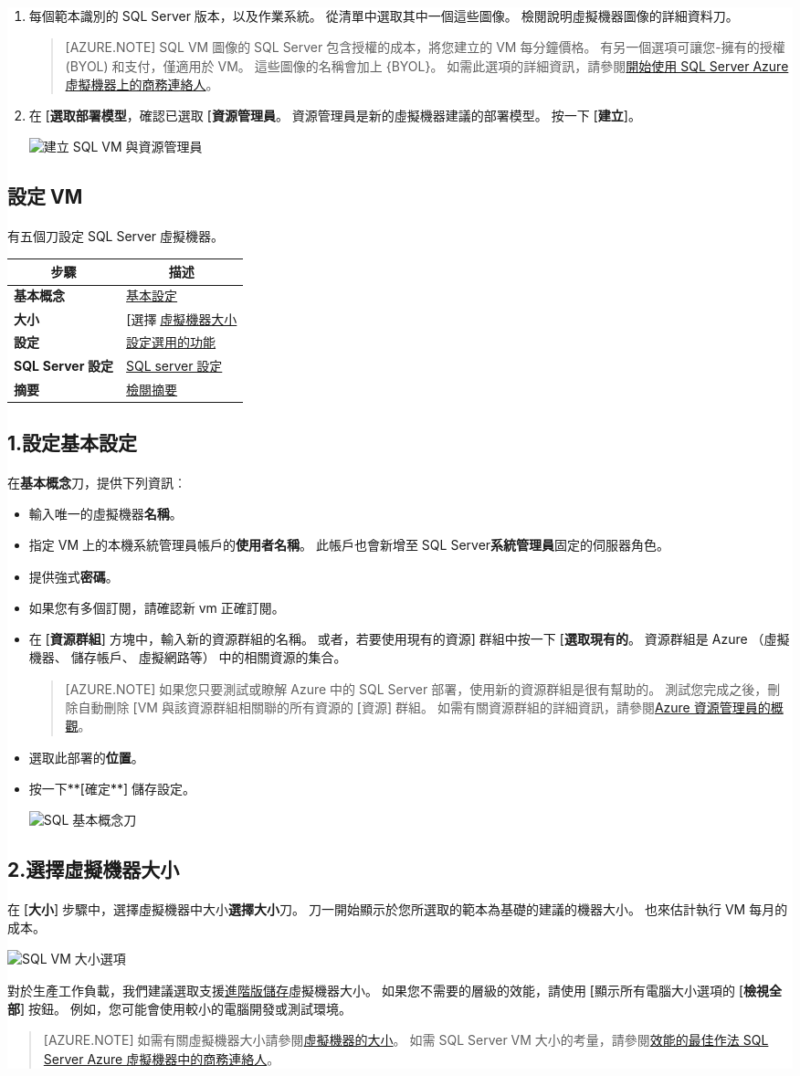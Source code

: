 1. 每個範本識別的 SQL Server 版本，以及作業系統。 從清單中選取其中一個這些圖像。 檢閱說明虛擬機器圖像的詳細資料刀。

    >[AZURE.NOTE] SQL VM 圖像的 SQL Server 包含授權的成本，將您建立的 VM 每分鐘價格。 有另一個選項可讓您-擁有的授權 (BYOL) 和支付，僅適用於 VM。 這些圖像的名稱會加上 {BYOL}。 如需此選項的詳細資訊，請參閱[開始使用 SQL Server Azure 虛擬機器上的商務連絡人](virtual-machines-windows-sql-server-iaas-overview.md)。

1. 在 [**選取部署模型**，確認已選取 [**資源管理員**。 資源管理員是新的虛擬機器建議的部署模型。 按一下 [**建立**]。

    ![建立 SQL VM 與資源管理員](./media/virtual-machines-windows-portal-sql-server-provision/azure-compute-sql-deployment-model.png)

## <a name="configure-the-vm"></a>設定 VM
有五個刀設定 SQL Server 虛擬機器。

| 步驟               | 描述                          |
|---------------------|-------------------------------|
| **基本概念**              | [基本設定](#1-configure-basic-settings)      |
| **大小**                | [選擇 [虛擬機器大小](#2-choose-virtual-machine-size)   |
| **設定**            | [設定選用的功能](#3-configure-optional-features)   |
| **SQL Server 設定** | [SQL server 設定](#4-configure-sql-server-settings) |
| **摘要**             | [檢閱摘要](#5-review-the-summary)            |

## <a name="1-configure-basic-settings"></a>1.設定基本設定
在**基本概念**刀，提供下列資訊︰

* 輸入唯一的虛擬機器**名稱**。
* 指定 VM 上的本機系統管理員帳戶的**使用者名稱**。 此帳戶也會新增至 SQL Server**系統管理員**固定的伺服器角色。
* 提供強式**密碼**。
* 如果您有多個訂閱，請確認新 vm 正確訂閱。
* 在 [**資源群組**] 方塊中，輸入新的資源群組的名稱。 或者，若要使用現有的資源] 群組中按一下 [**選取現有的**。 資源群組是 Azure （虛擬機器、 儲存帳戶、 虛擬網路等） 中的相關資源的集合。

    >[AZURE.NOTE] 如果您只要測試或瞭解 Azure 中的 SQL Server 部署，使用新的資源群組是很有幫助的。 測試您完成之後，刪除自動刪除 [VM 與該資源群組相關聯的所有資源的 [資源] 群組。 如需有關資源群組的詳細資訊，請參閱[Azure 資源管理員的概觀](../azure-resource-manager/resource-group-overview.md)。

* 選取此部署的**位置**。
* 按一下**[確定**] 儲存設定。

    ![SQL 基本概念刀](./media/virtual-machines-windows-portal-sql-server-provision/azure-sql-basic.png)

## <a name="2-choose-virtual-machine-size"></a>2.選擇虛擬機器大小
在 [**大小**] 步驟中，選擇虛擬機器中大小**選擇大小**刀。 刀一開始顯示於您所選取的範本為基礎的建議的機器大小。 也來估計執行 VM 每月的成本。

![SQL VM 大小選項](./media/virtual-machines-windows-portal-sql-server-provision/azure-sql-vm-choose-a-size.png)

對於生產工作負載，我們建議選取支援[進階版儲存](../storage/storage-premium-storage.md)虛擬機器大小。 如果您不需要的層級的效能，請使用 [顯示所有電腦大小選項的 [**檢視全部**] 按鈕。 例如，您可能會使用較小的電腦開發或測試環境。

>[AZURE.NOTE] 如需有關虛擬機器大小請參閱[虛擬機器的大小](virtual-machines-windows-sizes.md)。 如需 SQL Server VM 大小的考量，請參閱[效能的最佳作法 SQL Server Azure 虛擬機器中的商務連絡人](virtual-machines-windows-sql-performance.md)。
